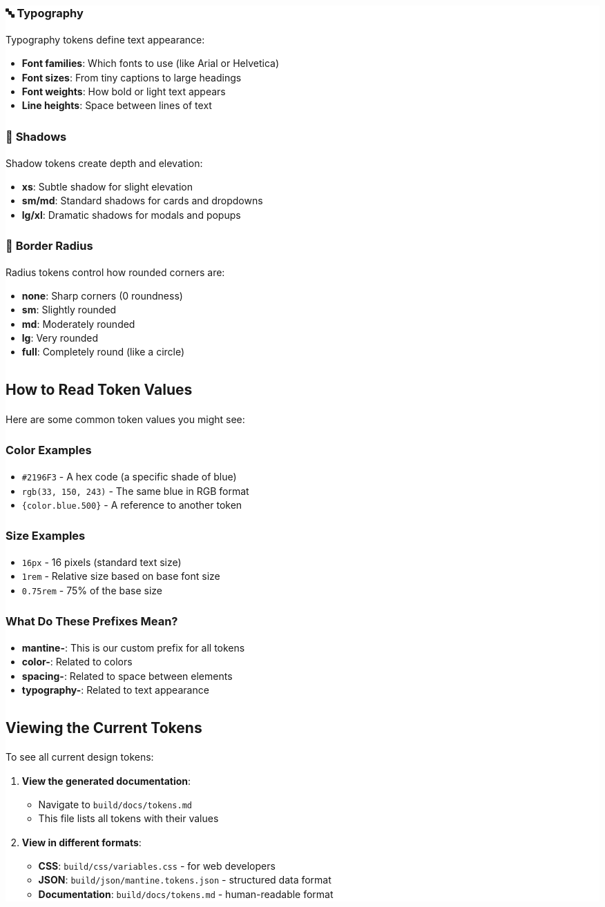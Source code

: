 ### 🔤 **Typography**
Typography tokens define text appearance:
- **Font families**: Which fonts to use (like Arial or Helvetica)
- **Font sizes**: From tiny captions to large headings
- **Font weights**: How bold or light text appears
- **Line heights**: Space between lines of text

### 🔲 **Shadows**
Shadow tokens create depth and elevation:
- **xs**: Subtle shadow for slight elevation
- **sm/md**: Standard shadows for cards and dropdowns
- **lg/xl**: Dramatic shadows for modals and popups

### 🔄 **Border Radius**
Radius tokens control how rounded corners are:
- **none**: Sharp corners (0 roundness)
- **sm**: Slightly rounded
- **md**: Moderately rounded
- **lg**: Very rounded
- **full**: Completely round (like a circle)

## How to Read Token Values

Here are some common token values you might see:

### Color Examples
- `#2196F3` - A hex code (a specific shade of blue)
- `rgb(33, 150, 243)` - The same blue in RGB format
- `{color.blue.500}` - A reference to another token

### Size Examples
- `16px` - 16 pixels (standard text size)
- `1rem` - Relative size based on base font size
- `0.75rem` - 75% of the base size

### What Do These Prefixes Mean?
- **mantine-**: This is our custom prefix for all tokens
- **color-**: Related to colors
- **spacing-**: Related to space between elements
- **typography-**: Related to text appearance

## Viewing the Current Tokens

To see all current design tokens:

1. **View the generated documentation**: 
   - Navigate to `build/docs/tokens.md`
   - This file lists all tokens with their values

2. **View in different formats**:
   - **CSS**: `build/css/variables.css` - for web developers
   - **JSON**: `build/json/mantine.tokens.json` - structured data format
   - **Documentation**: `build/docs/tokens.md` - human-readable format
